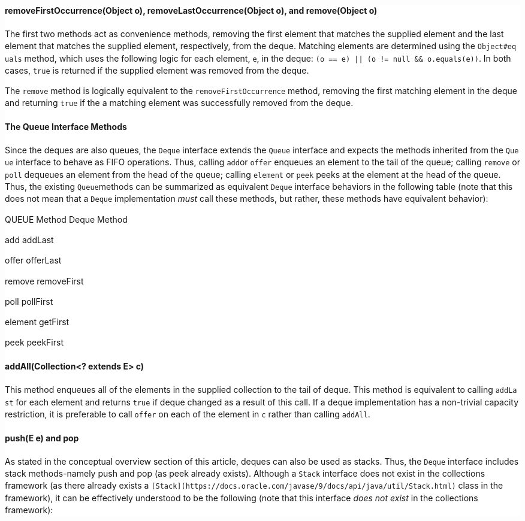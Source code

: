 #### removeFirstOccurrence(Object o), removeLastOccurrence(Object o), and remove(Object o)

The first two methods act as convenience methods, removing the first element that matches the supplied element and the last element that matches the supplied element, respectively, from the deque. Matching elements are determined using the `Object#equals` method, which uses the following logic for each element, `e`, in the deque: `(o == e) || (o != null && o.equals(e))`. In both cases, `true` is returned if the supplied element was removed from the deque.

The `remove` method is logically equivalent to the `removeFirstOccurrence` method, removing the first matching element in the deque and returning `true` if the a matching element was successfully removed from the deque.

#### The Queue Interface Methods

Since the deques are also queues, the `Deque` interface extends the `Queue` interface and expects the methods inherited from the `Queue` interface to behave as FIFO operations. Thus, calling `add`or `offer` enqueues an element to the tail of the queue; calling `remove` or `poll` dequeues an element from the head of the queue; calling `element` or `peek` peeks at the element at the head of the queue. Thus, the existing `Queue`methods can be summarized as equivalent `Deque` interface behaviors in the following table (note that this does not mean that a `Deque` implementation _must_ call these methods, but rather, these methods have equivalent behavior):

QUEUE Method
Deque Method

add
addLast

offer
offerLast

remove
removeFirst

poll
pollFirst

element
getFirst

peek
peekFirst

#### addAll(Collection<? extends E> c)

This method enqueues all of the elements in the supplied collection to the tail of deque. This method is equivalent to calling `addLast` for each element and returns `true` if deque changed as a result of this call. If a deque implementation has a non-trivial capacity restriction, it is preferable to call `offer` on each of the element in `c` rather than calling `addAll`.

#### push(E e) and pop

As stated in the conceptual overview section of this article, deques can also be used as stacks. Thus, the `Deque` interface includes stack methods-namely push and pop (as peek already exists). Although a `Stack` interface does not exist in the collections framework (as there already exists a `[Stack](https://docs.oracle.com/javase/9/docs/api/java/util/Stack.html)` class in the framework), it can be effectively understood to be the following (note that this interface _does not exist_ in the collections framework):
